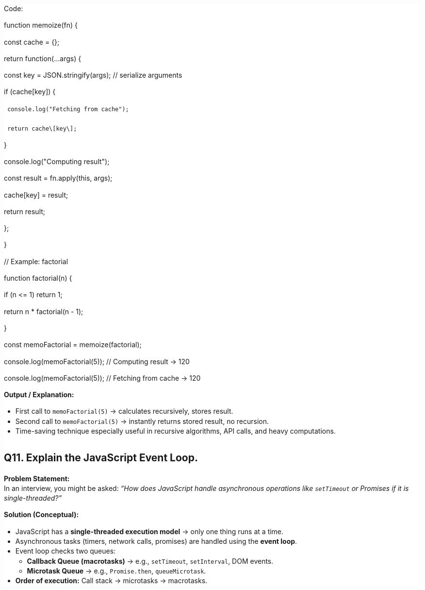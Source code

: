 Code:

function memoize(fn) {

 const cache \= {};

 return function(...args) {

   const key \= JSON.stringify(args); // serialize arguments

   if (cache\[key\]) {

     console.log("Fetching from cache");

     return cache\[key\];

   }

   console.log("Computing result");

   const result \= fn.apply(this, args);

   cache\[key\] \= result;

   return result;

 };

}

// Example: factorial

function factorial(n) {

 if (n \<= 1) return 1;

 return n \* factorial(n \- 1);

}

const memoFactorial \= memoize(factorial);

console.log(memoFactorial(5)); // Computing result \-\> 120

console.log(memoFactorial(5)); // Fetching from cache \-\> 120

**Output / Explanation:**

* First call to `memoFactorial(5)` → calculates recursively, stores result.  
* Second call to `memoFactorial(5)` → instantly returns stored result, no recursion.  
* Time-saving technique especially useful in recursive algorithms, API calls, and heavy computations.

## Q11. Explain the JavaScript Event Loop.

**Problem Statement:**  
 In an interview, you might be asked: *“How does JavaScript handle asynchronous operations like `setTimeout` or Promises if it is single-threaded?”*

**Solution (Conceptual):**

* JavaScript has a **single-threaded execution model** → only one thing runs at a time.  
* Asynchronous tasks (timers, network calls, promises) are handled using the **event loop**.  
* Event loop checks two queues:  
  * **Callback Queue (macrotasks)** → e.g., `setTimeout`, `setInterval`, DOM events.  
  * **Microtask Queue** → e.g., `Promise.then`, `queueMicrotask`.  
* **Order of execution:** Call stack → microtasks → macrotasks.
